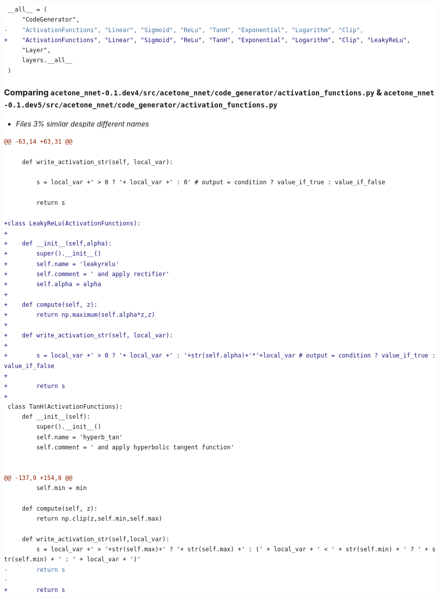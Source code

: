 ```diff
 __all__ = (
     "CodeGenerator",
-    "ActivationFunctions", "Linear", "Sigmoid", "ReLu", "TanH", "Exponential", "Logarithm", "Clip",
+    "ActivationFunctions", "Linear", "Sigmoid", "ReLu", "TanH", "Exponential", "Logarithm", "Clip", "LeakyReLu",
     "Layer",
     layers.__all__
 )
```

### Comparing `acetone_nnet-0.1.dev4/src/acetone_nnet/code_generator/activation_functions.py` & `acetone_nnet-0.1.dev5/src/acetone_nnet/code_generator/activation_functions.py`

 * *Files 3% similar despite different names*

```diff
@@ -63,14 +63,31 @@
 
     def write_activation_str(self, local_var):
 
         s = local_var +' > 0 ? '+ local_var +' : 0' # output = condition ? value_if_true : value_if_false
         
         return s
 
+class LeakyReLu(ActivationFunctions):
+    
+    def __init__(self,alpha):
+        super().__init__()
+        self.name = 'leakyrelu'
+        self.comment = ' and apply rectifier'
+        self.alpha = alpha
+    
+    def compute(self, z):
+        return np.maximum(self.alpha*z,z)
+
+    def write_activation_str(self, local_var):
+
+        s = local_var +' > 0 ? '+ local_var +' : '+str(self.alpha)+'*'+local_var # output = condition ? value_if_true : value_if_false
+        
+        return s
+
 class TanH(ActivationFunctions):
     def __init__(self):
         super().__init__()
         self.name = 'hyperb_tan'
         self.comment = ' and apply hyperbolic tangent function'
         
     
@@ -137,9 +154,8 @@
         self.min = min
     
     def compute(self, z):
         return np.clip(z,self.min,self.max)
     
     def write_activation_str(self,local_var):
         s = local_var +' > '+str(self.max)+' ? '+ str(self.max) +' : (' + local_var + ' < ' + str(self.min) + ' ? ' + str(self.min) + ' : ' + local_var + ')'
-        return s
-    
+        return s
```
